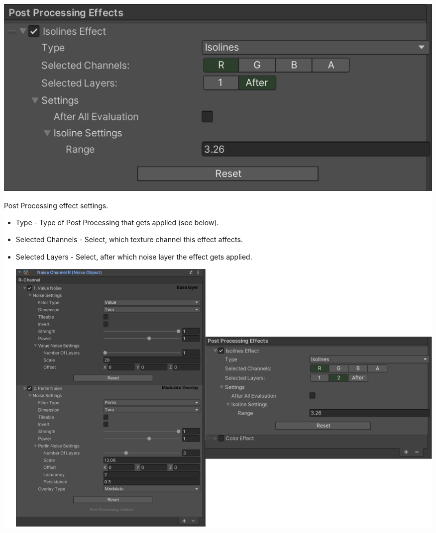 ![Post Processing effect settings.](/CompuTexturesDocumentation/Untitled%204.png)

Post Processing effect settings.

- Type - Type of Post Processing that gets applied (see below).
- Selected Channels - Select, which texture channel this effect affects.
- Selected Layers - Select, after which noise layer the effect gets applied.
    
    ![Selected Layers and Selected Chanel example.](/CompuTexturesDocumentation/Artboard_1.png)
    